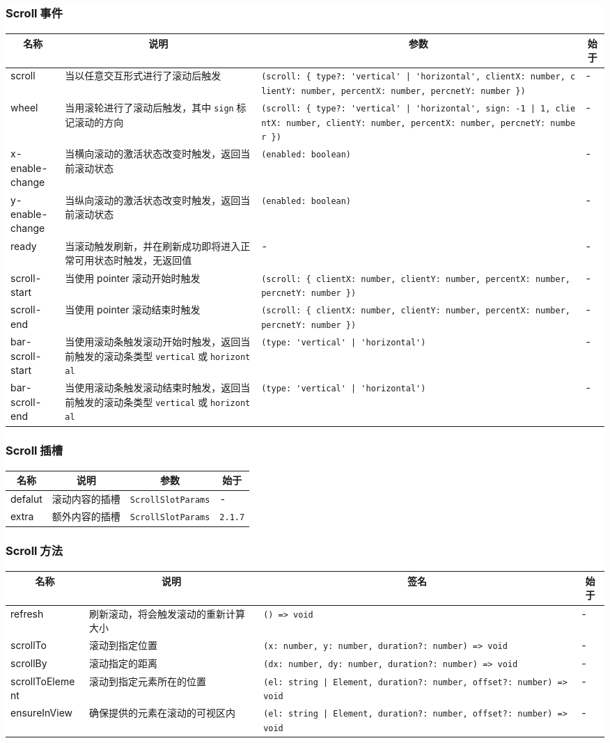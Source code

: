 ### Scroll 事件

| 名称             | 说明                                                                                | 参数                                                                                                                                   | 始于 |
| ---------------- | ----------------------------------------------------------------------------------- | -------------------------------------------------------------------------------------------------------------------------------------- | ---- |
| scroll           | 当以任意交互形式进行了滚动后触发                                                    | `(scroll: { type?: 'vertical' \| 'horizontal', clientX: number, clientY: number, percentX: number, percnetY: number })`                | -    |
| wheel            | 当用滚轮进行了滚动后触发，其中 `sign` 标记滚动的方向                                | `(scroll: { type?: 'vertical' \| 'horizontal', sign: -1 \| 1, clientX: number, clientY: number, percentX: number, percnetY: number })` | -    |
| x-enable-change  | 当横向滚动的激活状态改变时触发，返回当前滚动状态                                    | `(enabled: boolean)`                                                                                                                   | -    |
| y-enable-change  | 当纵向滚动的激活状态改变时触发，返回当前滚动状态                                    | `(enabled: boolean)`                                                                                                                   | -    |
| ready            | 当滚动触发刷新，并在刷新成功即将进入正常可用状态时触发，无返回值                    | -                                                                                                                                      | -    |
| scroll-start     | 当使用 pointer 滚动开始时触发                                                       | `(scroll: { clientX: number, clientY: number, percentX: number, percnetY: number })`                                                   | -    |
| scroll-end       | 当使用 pointer 滚动结束时触发                                                       | `(scroll: { clientX: number, clientY: number, percentX: number, percnetY: number })`                                                   | -    |
| bar-scroll-start | 当使用滚动条触发滚动开始时触发，返回当前触发的滚动条类型 `vertical` 或 `horizontal` | `(type: 'vertical' \| 'horizontal')`                                                                                                   | -    |
| bar-scroll-end   | 当使用滚动条触发滚动结束时触发，返回当前触发的滚动条类型 `vertical` 或 `horizontal` | `(type: 'vertical' \| 'horizontal')`                                                                                                   | -    |

### Scroll 插槽

| 名称    | 说明           | 参数               | 始于    |
| ------- | -------------- | ------------------ | ------- |
| defalut | 滚动内容的插槽 | `ScrollSlotParams` | -       |
| extra   | 额外内容的插槽 | `ScrollSlotParams` | `2.1.7` |

### Scroll 方法

| 名称            | 说明                                 | 签名                                                                  | 始于 |
| --------------- | ------------------------------------ | --------------------------------------------------------------------- | ---- |
| refresh         | 刷新滚动，将会触发滚动的重新计算大小 | `() => void`                                                          | -    |
| scrollTo        | 滚动到指定位置                       | `(x: number, y: number, duration?: number) => void`                   | -    |
| scrollBy        | 滚动指定的距离                       | `(dx: number, dy: number, duration?: number) => void`                 | -    |
| scrollToElement | 滚动到指定元素所在的位置             | `(el: string \| Element, duration?: number, offset?: number) => void` | -    |
| ensureInView    | 确保提供的元素在滚动的可视区内       | `(el: string \| Element, duration?: number, offset?: number) => void` | -    |
